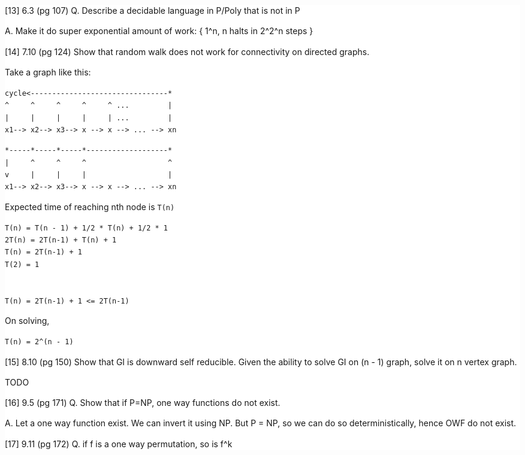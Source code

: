 
[13] 6.3 (pg 107)
Q. Describe a decidable language in P/Poly that is not in P

A. Make it do super exponential amount of work: 
{ 1^n, n halts in 2^2^n steps }

[14] 7.10 (pg 124)
Show that random walk does not work for connectivity on directed graphs.

Take a graph like this:

```
cycle<--------------------------------*
^     ^     ^     ^     ^ ...         |
|     |     |     |     | ...         |
x1--> x2--> x3--> x --> x --> ... --> xn
```


```
*-----*-----*-----*-------------------*
|     ^     ^     ^                   ^ 
v     |     |     |                   |
x1--> x2--> x3--> x --> x --> ... --> xn
```

Expected time  of reaching nth node is `T(n)`

```
T(n) = T(n - 1) + 1/2 * T(n) + 1/2 * 1
2T(n) = 2T(n-1) + T(n) + 1
T(n) = 2T(n-1) + 1
T(2) = 1


T(n) = 2T(n-1) + 1 <= 2T(n-1)
```

On solving,

```
T(n) = 2^(n - 1)
```

[15] 8.10 (pg 150)
Show that GI is downward self reducible. Given the ability to solve GI on (n - 1)
graph, solve it on n vertex graph.

TODO

[16] 9.5 (pg 171)
Q. Show that if P=NP, one way functions do not exist.


A. Let a one way function exist. We can invert it using NP. But P = NP, so we can
do so deterministically, hence OWF do not exist.

[17] 9.11 (pg 172)
Q. if f is a one way permutation, so is f^k
